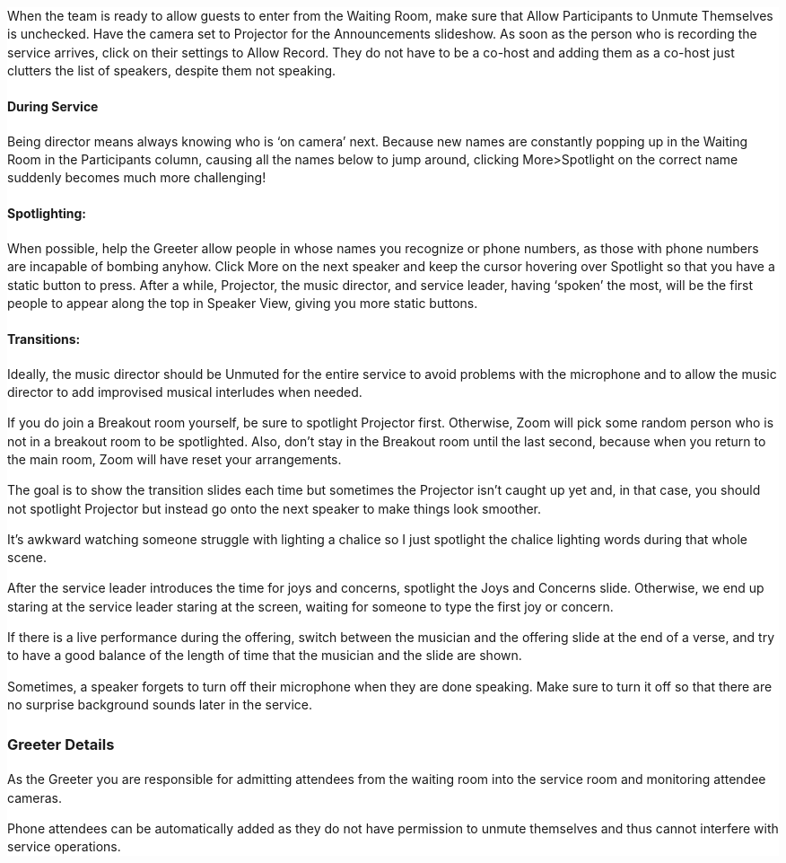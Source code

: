 When the team is ready to allow guests to enter from the Waiting Room, make sure that Allow Participants to Unmute Themselves is unchecked. Have the camera set to Projector for the Announcements slideshow. As soon as the person who is recording the service arrives, click on their settings to Allow Record. They do not have to be a co-host and adding them as a co-host just clutters the list of speakers, despite them not speaking.

#### During Service

Being director means always knowing who is ‘on camera’ next. Because new names are constantly popping up in the Waiting Room in the Participants column, causing all the names below to jump around, clicking More>Spotlight on the correct name suddenly becomes much more challenging!


#### Spotlighting:

When possible, help the Greeter allow people in whose names you recognize or phone numbers, as those with phone numbers are incapable of bombing anyhow. Click More on the next speaker and keep the cursor hovering over Spotlight so that you have a static button to press. After a while, Projector, the music director, and service leader, having ‘spoken’ the most, will be the first people to appear along the top in Speaker View, giving you more static buttons.

#### Transitions:

Ideally, the music director should be Unmuted for the entire service to avoid problems with the microphone and to allow the music director to add improvised musical interludes when needed.

If you do join a Breakout room yourself, be sure to spotlight Projector first. Otherwise, Zoom will pick some random person who is not in a breakout room to be spotlighted. Also, don’t stay in the Breakout room until the last second, because when you return to the main room, Zoom will have reset your arrangements.

The goal is to show the transition slides each time but sometimes the Projector isn’t caught up yet and, in that case, you should not spotlight Projector but instead go onto the next speaker to make things look smoother.

It’s awkward watching someone struggle with lighting a chalice so I just spotlight the chalice lighting words during that whole scene.

After the service leader introduces the time for joys and concerns, spotlight the Joys and Concerns slide. Otherwise, we end up staring at the service leader staring at the screen, waiting for someone to type the first joy or concern.

If there is a live performance during the offering, switch between the musician and the offering slide at the end of a verse, and try to have a good balance of the length of time that the musician and the slide are shown.

Sometimes, a speaker forgets to turn off their microphone when they are done speaking. Make sure to turn it off so that there are no surprise background sounds later in the service.

### Greeter Details
As the Greeter you are responsible for admitting attendees from the waiting room into the service room and monitoring attendee cameras. 

Phone attendees can be automatically added as they do not have permission to unmute themselves and thus cannot interfere with service operations.
